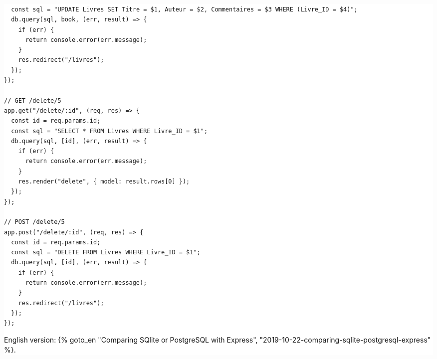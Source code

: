 ```
  const sql = "UPDATE Livres SET Titre = $1, Auteur = $2, Commentaires = $3 WHERE (Livre_ID = $4)";
  db.query(sql, book, (err, result) => {
    if (err) {
      return console.error(err.message);
    }
    res.redirect("/livres");
  });
});

// GET /delete/5
app.get("/delete/:id", (req, res) => {
  const id = req.params.id;
  const sql = "SELECT * FROM Livres WHERE Livre_ID = $1";
  db.query(sql, [id], (err, result) => {
    if (err) {
      return console.error(err.message);
    }
    res.render("delete", { model: result.rows[0] });
  });
});

// POST /delete/5
app.post("/delete/:id", (req, res) => {
  const id = req.params.id;
  const sql = "DELETE FROM Livres WHERE Livre_ID = $1";
  db.query(sql, [id], (err, result) => {
    if (err) {
      return console.error(err.message);
    }
    res.redirect("/livres");
  });
});
```

<div class="encart">

English version: {% goto_en "Comparing SQlite or PostgreSQL with Express", "2019-10-22-comparing-sqlite-postgresql-express" %}.

</div>
